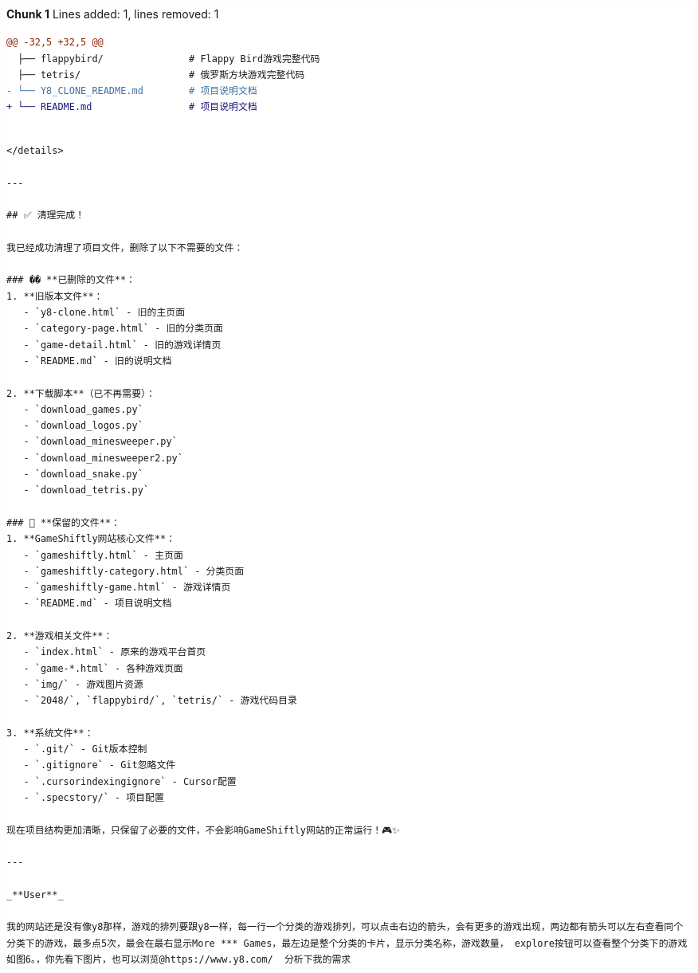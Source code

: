 **Chunk 1**
Lines added: 1, lines removed: 1

```diff
@@ -32,5 +32,5 @@
  ├── flappybird/               # Flappy Bird游戏完整代码
  ├── tetris/                   # 俄罗斯方块游戏完整代码
- └── Y8_CLONE_README.md        # 项目说明文档
+ └── README.md                 # 项目说明文档
  ```
  
```

</details>

---

## ✅ 清理完成！

我已经成功清理了项目文件，删除了以下不需要的文件：

### ��️ **已删除的文件**：
1. **旧版本文件**：
   - `y8-clone.html` - 旧的主页面
   - `category-page.html` - 旧的分类页面
   - `game-detail.html` - 旧的游戏详情页
   - `README.md` - 旧的说明文档

2. **下载脚本**（已不再需要）：
   - `download_games.py`
   - `download_logos.py`
   - `download_minesweeper.py`
   - `download_minesweeper2.py`
   - `download_snake.py`
   - `download_tetris.py`

### 📁 **保留的文件**：
1. **GameShiftly网站核心文件**：
   - `gameshiftly.html` - 主页面
   - `gameshiftly-category.html` - 分类页面
   - `gameshiftly-game.html` - 游戏详情页
   - `README.md` - 项目说明文档

2. **游戏相关文件**：
   - `index.html` - 原来的游戏平台首页
   - `game-*.html` - 各种游戏页面
   - `img/` - 游戏图片资源
   - `2048/`, `flappybird/`, `tetris/` - 游戏代码目录

3. **系统文件**：
   - `.git/` - Git版本控制
   - `.gitignore` - Git忽略文件
   - `.cursorindexingignore` - Cursor配置
   - `.specstory/` - 项目配置

现在项目结构更加清晰，只保留了必要的文件，不会影响GameShiftly网站的正常运行！🎮✨

---

_**User**_

我的网站还是没有像y8那样，游戏的排列要跟y8一样，每一行一个分类的游戏排列，可以点击右边的箭头，会有更多的游戏出现，两边都有箭头可以左右查看同个分类下的游戏，最多点5次，最会在最右显示More *** Games，最左边是整个分类的卡片，显示分类名称，游戏数量， explore按钮可以查看整个分类下的游戏如图6。，你先看下图片，也可以浏览@https://www.y8.com/  分析下我的需求

```